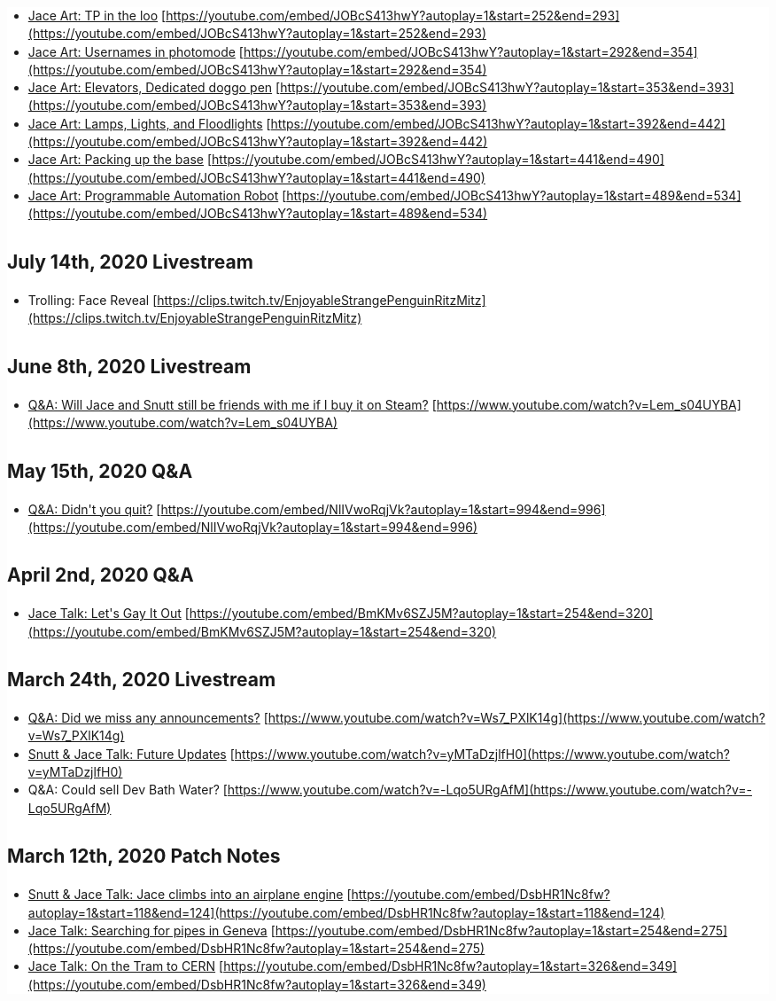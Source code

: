 * [Jace Art: TP in the loo](../transcriptions/yt-JOBcS413hwY,252.71913333333333,292.02506666666665.md) [https://youtube.com/embed/JOBcS413hwY?autoplay=1&start=252&end=293](https://youtube.com/embed/JOBcS413hwY?autoplay=1&start=252&end=293)
* [Jace Art: Usernames in photomode](../transcriptions/yt-JOBcS413hwY,292.02506666666665,353.2529.md) [https://youtube.com/embed/JOBcS413hwY?autoplay=1&start=292&end=354](https://youtube.com/embed/JOBcS413hwY?autoplay=1&start=292&end=354)
* [Jace Art: Elevators, Dedicated doggo pen](../transcriptions/yt-JOBcS413hwY,353.2529,392.5922.md) [https://youtube.com/embed/JOBcS413hwY?autoplay=1&start=353&end=393](https://youtube.com/embed/JOBcS413hwY?autoplay=1&start=353&end=393)
* [Jace Art: Lamps, Lights, and Floodlights](../transcriptions/yt-JOBcS413hwY,392.5922,441.40763333333337.md) [https://youtube.com/embed/JOBcS413hwY?autoplay=1&start=392&end=442](https://youtube.com/embed/JOBcS413hwY?autoplay=1&start=392&end=442)
* [Jace Art: Packing up the base](../transcriptions/yt-JOBcS413hwY,441.40763333333337,489.3221666666667.md) [https://youtube.com/embed/JOBcS413hwY?autoplay=1&start=441&end=490](https://youtube.com/embed/JOBcS413hwY?autoplay=1&start=441&end=490)
* [Jace Art: Programmable Automation Robot](../transcriptions/yt-JOBcS413hwY,489.3221666666667,533.2660666666667.md) [https://youtube.com/embed/JOBcS413hwY?autoplay=1&start=489&end=534](https://youtube.com/embed/JOBcS413hwY?autoplay=1&start=489&end=534)

## July 14th, 2020 Livestream
* Trolling: Face Reveal [https://clips.twitch.tv/EnjoyableStrangePenguinRitzMitz](https://clips.twitch.tv/EnjoyableStrangePenguinRitzMitz)

## June 8th, 2020 Livestream
* [Q&A: Will Jace and Snutt still be friends with me if I buy it on Steam?](../transcriptions/yt-Lem_s04UYBA.md) [https://www.youtube.com/watch?v=Lem_s04UYBA](https://www.youtube.com/watch?v=Lem_s04UYBA)

## May 15th, 2020 Q&A
* [Q&A: Didn't you quit?](../transcriptions/yt-NlIVwoRqjVk,994.1932,995.8949.md) [https://youtube.com/embed/NlIVwoRqjVk?autoplay=1&start=994&end=996](https://youtube.com/embed/NlIVwoRqjVk?autoplay=1&start=994&end=996)

## April 2nd, 2020 Q&A
* [Jace Talk: Let's Gay It Out](../transcriptions/yt-BmKMv6SZJ5M,254.96,319.04.md) [https://youtube.com/embed/BmKMv6SZJ5M?autoplay=1&start=254&end=320](https://youtube.com/embed/BmKMv6SZJ5M?autoplay=1&start=254&end=320)

## March 24th, 2020 Livestream
* [Q&A: Did we miss any announcements?](../transcriptions/yt-Ws7_PXlK14g.md) [https://www.youtube.com/watch?v=Ws7_PXlK14g](https://www.youtube.com/watch?v=Ws7_PXlK14g)
* [Snutt & Jace Talk: Future Updates](../transcriptions/yt-yMTaDzjlfH0.md) [https://www.youtube.com/watch?v=yMTaDzjlfH0](https://www.youtube.com/watch?v=yMTaDzjlfH0)
* Q&A: Could sell Dev Bath Water? [https://www.youtube.com/watch?v=-Lqo5URgAfM](https://www.youtube.com/watch?v=-Lqo5URgAfM)

## March 12th, 2020 Patch Notes
* [Snutt & Jace Talk: Jace climbs into an airplane engine](../transcriptions/yt-DsbHR1Nc8fw,118.57679166666667,123.28983333333332.md) [https://youtube.com/embed/DsbHR1Nc8fw?autoplay=1&start=118&end=124](https://youtube.com/embed/DsbHR1Nc8fw?autoplay=1&start=118&end=124)
* [Jace Talk: Searching for pipes in Geneva](../transcriptions/yt-DsbHR1Nc8fw,254.54595833333332,274.02375.md) [https://youtube.com/embed/DsbHR1Nc8fw?autoplay=1&start=254&end=275](https://youtube.com/embed/DsbHR1Nc8fw?autoplay=1&start=254&end=275)
* [Jace Talk: On the Tram to CERN](../transcriptions/yt-DsbHR1Nc8fw,326.15916666666664,348.88025.md) [https://youtube.com/embed/DsbHR1Nc8fw?autoplay=1&start=326&end=349](https://youtube.com/embed/DsbHR1Nc8fw?autoplay=1&start=326&end=349)
